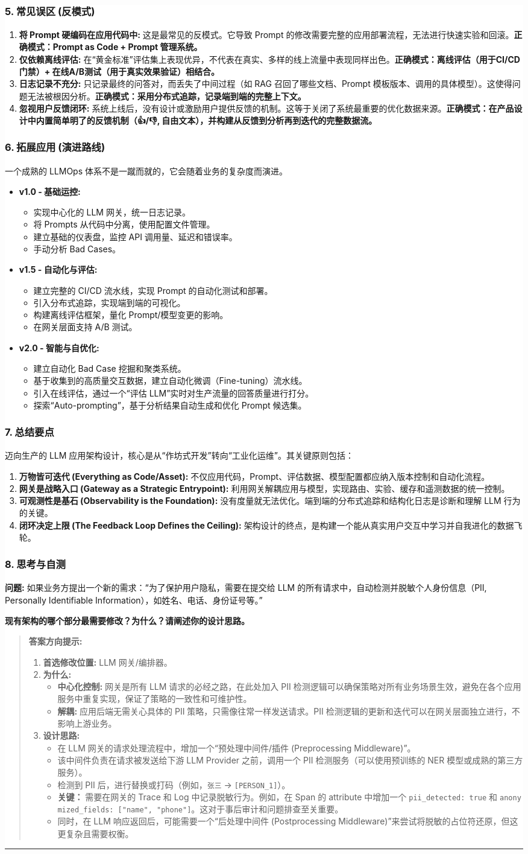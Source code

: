 ### 5. 常见误区 (反模式)

1.  **将 Prompt 硬编码在应用代码中:** 这是最常见的反模式。它导致 Prompt 的修改需要完整的应用部署流程，无法进行快速实验和回滚。**正确模式：Prompt as Code + Prompt 管理系统。**
2.  **仅依赖离线评估:** 在“黄金标准”评估集上表现优异，不代表在真实、多样的线上流量中表现同样出色。**正确模式：离线评估（用于CI/CD门禁）+ 在线A/B测试（用于真实效果验证）相结合。**
3.  **日志记录不充分:** 只记录最终的问答对，而丢失了中间过程（如 RAG 召回了哪些文档、Prompt 模板版本、调用的具体模型）。这使得问题无法被根因分析。**正确模式：采用分布式追踪，记录端到端的完整上下文。**
4.  **忽视用户反馈闭环:** 系统上线后，没有设计或激励用户提供反馈的机制。这等于关闭了系统最重要的优化数据来源。**正确模式：在产品设计中内置简单明了的反馈机制（👍/👎, 自由文本），并构建从反馈到分析再到迭代的完整数据流。**

### 6. 拓展应用 (演进路线)

一个成熟的 LLMOps 体系不是一蹴而就的，它会随着业务的复杂度而演进。

*   **v1.0 - 基础运控:**
    *   实现中心化的 LLM 网关，统一日志记录。
    *   将 Prompts 从代码中分离，使用配置文件管理。
    *   建立基础的仪表盘，监控 API 调用量、延迟和错误率。
    *   手动分析 Bad Cases。

*   **v1.5 - 自动化与评估:**
    *   建立完整的 CI/CD 流水线，实现 Prompt 的自动化测试和部署。
    *   引入分布式追踪，实现端到端的可视化。
    *   构建离线评估框架，量化 Prompt/模型变更的影响。
    *   在网关层面支持 A/B 测试。

*   **v2.0 - 智能与自优化:**
    *   建立自动化 Bad Case 挖掘和聚类系统。
    *   基于收集到的高质量交互数据，建立自动化微调（Fine-tuning）流水线。
    *   引入在线评估，通过一个“评估 LLM”实时对生产流量的回答质量进行打分。
    *   探索“Auto-prompting”，基于分析结果自动生成和优化 Prompt 候选集。

### 7. 总结要点

迈向生产的 LLM 应用架构设计，核心是从“作坊式开发”转向“工业化运维”。其关键原则包括：

1.  **万物皆可迭代 (Everything as Code/Asset):** 不仅应用代码，Prompt、评估数据、模型配置都应纳入版本控制和自动化流程。
2.  **网关是战略入口 (Gateway as a Strategic Entrypoint):** 利用网关解耦应用与模型，实现路由、实验、缓存和遥测数据的统一控制。
3.  **可观测性是基石 (Observability is the Foundation):** 没有度量就无法优化。端到端的分布式追踪和结构化日志是诊断和理解 LLM 行为的关键。
4.  **闭环决定上限 (The Feedback Loop Defines the Ceiling):** 架构设计的终点，是构建一个能从真实用户交互中学习并自我进化的数据飞轮。

### 8. 思考与自测

**问题:** 如果业务方提出一个新的需求：“为了保护用户隐私，需要在提交给 LLM 的所有请求中，自动检测并脱敏个人身份信息（PII, Personally Identifiable Information），如姓名、电话、身份证号等。”

**现有架构的哪个部分最需要修改？为什么？请阐述你的设计思路。**

> **答案方向提示:**
>
> 1.  **首选修改位置:** LLM 网关/编排器。
> 2.  **为什么:**
>     *   **中心化控制:** 网关是所有 LLM 请求的必经之路，在此处加入 PII 检测逻辑可以确保策略对所有业务场景生效，避免在各个应用服务中重复实现，保证了策略的一致性和可维护性。
>     *   **解耦:** 应用后端无需关心具体的 PII 策略，只需像往常一样发送请求。PII 检测逻辑的更新和迭代可以在网关层面独立进行，不影响上游业务。
> 3.  **设计思路:**
>     *   在 LLM 网关的请求处理流程中，增加一个“预处理中间件/插件 (Preprocessing Middleware)”。
>     *   该中间件负责在请求被发送给下游 LLM Provider 之前，调用一个 PII 检测服务（可以使用预训练的 NER 模型或成熟的第三方服务）。
>     *   检测到 PII 后，进行替换或打码（例如，`张三` -> `[PERSON_1]`）。
>     *   **关键：** 需要在网关的 Trace 和 Log 中记录脱敏行为。例如，在 Span 的 attribute 中增加一个 `pii_detected: true` 和 `anonymized_fields: ["name", "phone"]`。这对于事后审计和问题排查至关重要。
>     *   同时，在 LLM 响应返回后，可能需要一个“后处理中间件 (Postprocessing Middleware)”来尝试将脱敏的占位符还原，但这更复杂且需要权衡。

---
